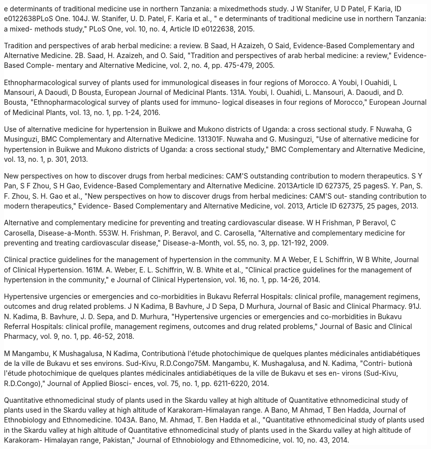 e determinants of traditional medicine use in northern Tanzania: a mixedmethods study. J W Stanifer, U D Patel, F Karia, ID e0122638PLoS One. 104J. W. Stanifer, U. D. Patel, F. Karia et al., " e determinants of traditional medicine use in northern Tanzania: a mixed- methods study," PLoS One, vol. 10, no. 4, Article ID e0122638, 2015.

Tradition and perspectives of arab herbal medicine: a review. B Saad, H Azaizeh, O Said, Evidence-Based Complementary and Alternative Medicine. 2B. Saad, H. Azaizeh, and O. Said, "Tradition and perspectives of arab herbal medicine: a review," Evidence-Based Comple- mentary and Alternative Medicine, vol. 2, no. 4, pp. 475-479, 2005.

Ethnopharmacological survey of plants used for immunological diseases in four regions of Morocco. A Youbi, I Ouahidi, L Mansouri, A Daoudi, D Bousta, European Journal of Medicinal Plants. 131A. Youbi, I. Ouahidi, L. Mansouri, A. Daoudi, and D. Bousta, "Ethnopharmacological survey of plants used for immuno- logical diseases in four regions of Morocco," European Journal of Medicinal Plants, vol. 13, no. 1, pp. 1-24, 2016.

Use of alternative medicine for hypertension in Buikwe and Mukono districts of Uganda: a cross sectional study. F Nuwaha, G Musinguzi, BMC Complementary and Alternative Medicine. 131301F. Nuwaha and G. Musinguzi, "Use of alternative medicine for hypertension in Buikwe and Mukono districts of Uganda: a cross sectional study," BMC Complementary and Alternative Medicine, vol. 13, no. 1, p. 301, 2013.

New perspectives on how to discover drugs from herbal medicines: CAM'S outstanding contribution to modern therapeutics. S Y Pan, S F Zhou, S H Gao, Evidence-Based Complementary and Alternative Medicine. 2013Article ID 627375, 25 pagesS. Y. Pan, S. F. Zhou, S. H. Gao et al., "New perspectives on how to discover drugs from herbal medicines: CAM'S out- standing contribution to modern therapeutics," Evidence- Based Complementary and Alternative Medicine, vol. 2013, Article ID 627375, 25 pages, 2013.

Alternative and complementary medicine for preventing and treating cardiovascular disease. W H Frishman, P Beravol, C Carosella, Disease-a-Month. 553W. H. Frishman, P. Beravol, and C. Carosella, "Alternative and complementary medicine for preventing and treating cardiovascular disease," Disease-a-Month, vol. 55, no. 3, pp. 121-192, 2009.

Clinical practice guidelines for the management of hypertension in the community. M A Weber, E L Schiffrin, W B White, Journal of Clinical Hypertension. 161M. A. Weber, E. L. Schiffrin, W. B. White et al., "Clinical practice guidelines for the management of hypertension in the community," e Journal of Clinical Hypertension, vol. 16, no. 1, pp. 14-26, 2014.

Hypertensive urgencies or emergencies and co-morbidities in Bukavu Referral Hospitals: clinical profile, management regimens, outcomes and drug related problems. J N Kadima, B Bavhure, J D Sepa, D Murhura, Journal of Basic and Clinical Pharmacy. 91J. N. Kadima, B. Bavhure, J. D. Sepa, and D. Murhura, "Hypertensive urgencies or emergencies and co-morbidities in Bukavu Referral Hospitals: clinical profile, management regimens, outcomes and drug related problems," Journal of Basic and Clinical Pharmacy, vol. 9, no. 1, pp. 46-52, 2018.

M Mangambu, K Mushagalusa, N Kadima, Contributionà l'étude photochimique de quelques plantes médicinales antidiabétiques de la ville de Bukavu et ses environs. Sud-Kivu, R.D.Congo75M. Mangambu, K. Mushagalusa, and N. Kadima, "Contri- butionà l'étude photochimique de quelques plantes médicinales antidiabétiques de la ville de Bukavu et ses en- virons (Sud-Kivu, R.D.Congo)," Journal of Applied Biosci- ences, vol. 75, no. 1, pp. 6211-6220, 2014.

Quantitative ethnomedicinal study of plants used in the Skardu valley at high altitude of Quantitative ethnomedicinal study of plants used in the Skardu valley at high altitude of Karakoram-Himalayan range. A Bano, M Ahmad, T Ben Hadda, Journal of Ethnobiology and Ethnomedicine. 1043A. Bano, M. Ahmad, T. Ben Hadda et al., "Quantitative ethnomedicinal study of plants used in the Skardu valley at high altitude of Quantitative ethnomedicinal study of plants used in the Skardu valley at high altitude of Karakoram- Himalayan range, Pakistan," Journal of Ethnobiology and Ethnomedicine, vol. 10, no. 43, 2014.
